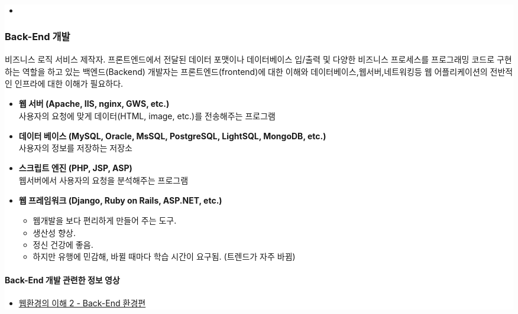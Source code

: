 -

### Back-End 개발

비즈니스 로직 서비스 제작자. 프론트엔드에서 전달된 데이터 포맷이나 데이터베이스 입/출력 및
다양한 비즈니스 프로세스를 프로그래밍 코드로 구현하는 역할을 하고 있는 백엔드(Backend) 개발자는
프론트엔드(frontend)에 대한 이해와 데이터베이스,웹서버,네트워킹등 웹 어플리케이션의
전반적인 인프라에 대한 이해가 필요하다.

- **웹 서버 (Apache, IIS, nginx, GWS, etc.)**<br>
사용자의 요청에 맞게 데이터(HTML, image, etc.)를 전송해주는 프로그램

- **데이터 베이스 (MySQL, Oracle, MsSQL, PostgreSQL, LightSQL, MongoDB, etc.)**<br>
사용자의 정보를 저장하는 저장소

- **스크립트 엔진 (PHP, JSP, ASP)**<br>
웹서버에서 사용자의 요청을 분석해주는 프로그램

- **웹 프레임워크 (Django, Ruby on Rails, ASP.NET, etc.)**<br>
  - 웹개발을 보다 편리하게 만들어 주는 도구.
  - 생산성 향상.
  - 정신 건강에 좋음.
  - 하지만 유행에 민감해, 바뀔 때마다 학습 시간이 요구됨. (트렌드가 자주 바뀜)

#### Back-End 개발 관련한 정보 영상

- [웹환경의 이해 2 - Back-End 환경편](https://www.youtube.com/watch?v=0acywSaxlXo)


